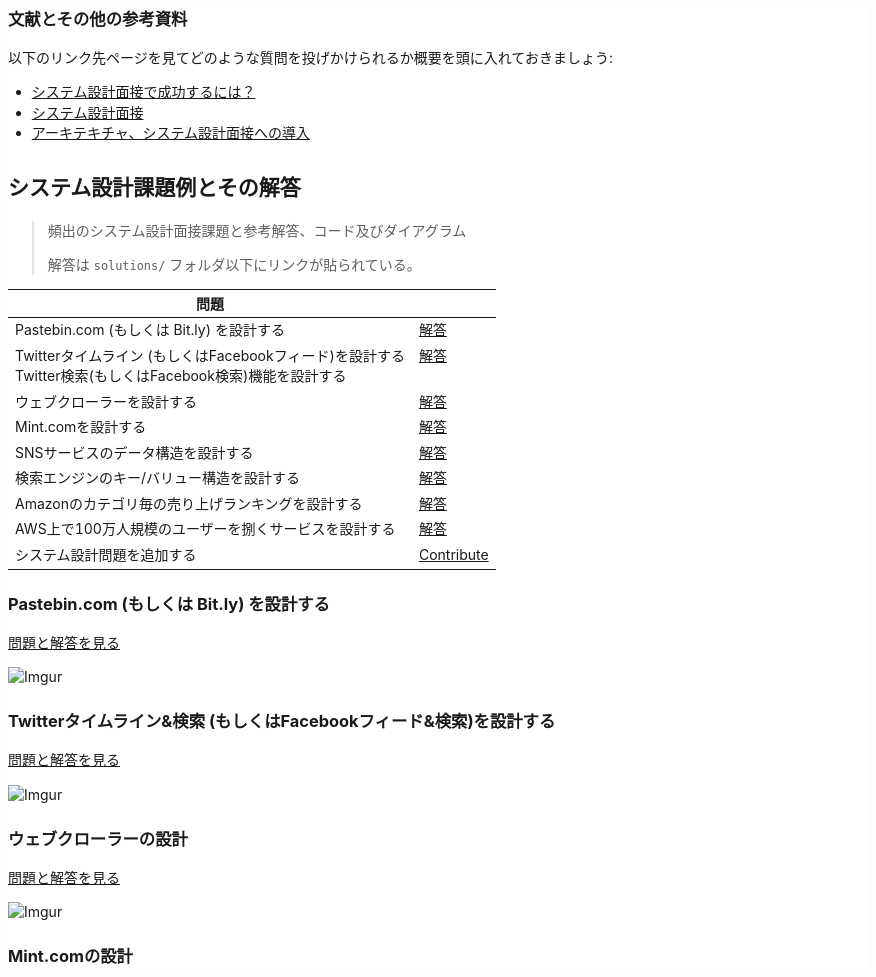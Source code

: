 ### 文献とその他の参考資料

以下のリンク先ページを見てどのような質問を投げかけられるか概要を頭に入れておきましょう:

* [システム設計面接で成功するには？](https://www.palantir.com/2011/10/how-to-rock-a-systems-design-interview/)
* [システム設計面接](http://www.hiredintech.com/system-design)
* [アーキテキチャ、システム設計面接への導入](https://www.youtube.com/watch?v=ZgdS0EUmn70)

## システム設計課題例とその解答

> 頻出のシステム設計面接課題と参考解答、コード及びダイアグラム
>
> 解答は `solutions/` フォルダ以下にリンクが貼られている。

| 問題 | |
|---|---|
| Pastebin.com (もしくは Bit.ly) を設計する| [解答](solutions/system_design/pastebin/README.md) |
| Twitterタイムライン (もしくはFacebookフィード)を設計する<br/>Twitter検索(もしくはFacebook検索)機能を設計する | [解答](solutions/system_design/twitter/README.md) |
| ウェブクローラーを設計する | [解答](solutions/system_design/web_crawler/README.md) |
| Mint.comを設計する | [解答](solutions/system_design/mint/README.md) |
| SNSサービスのデータ構造を設計する | [解答](solutions/system_design/social_graph/README.md) |
| 検索エンジンのキー/バリュー構造を設計する | [解答](solutions/system_design/query_cache/README.md) |
| Amazonのカテゴリ毎の売り上げランキングを設計する | [解答](solutions/system_design/sales_rank/README.md) |
| AWS上で100万人規模のユーザーを捌くサービスを設計する | [解答](solutions/system_design/scaling_aws/README.md) |
| システム設計問題を追加する | [Contribute](#contributing) |

### Pastebin.com (もしくは Bit.ly) を設計する

[問題と解答を見る](solutions/system_design/pastebin/README.md)

![Imgur](http://i.imgur.com/4edXG0T.png)

### Twitterタイムライン&検索 (もしくはFacebookフィード&検索)を設計する

[問題と解答を見る](solutions/system_design/twitter/README.md)

![Imgur](http://i.imgur.com/jrUBAF7.png)

### ウェブクローラーの設計

[問題と解答を見る](solutions/system_design/web_crawler/README.md)

![Imgur](http://i.imgur.com/bWxPtQA.png)

### Mint.comの設計
